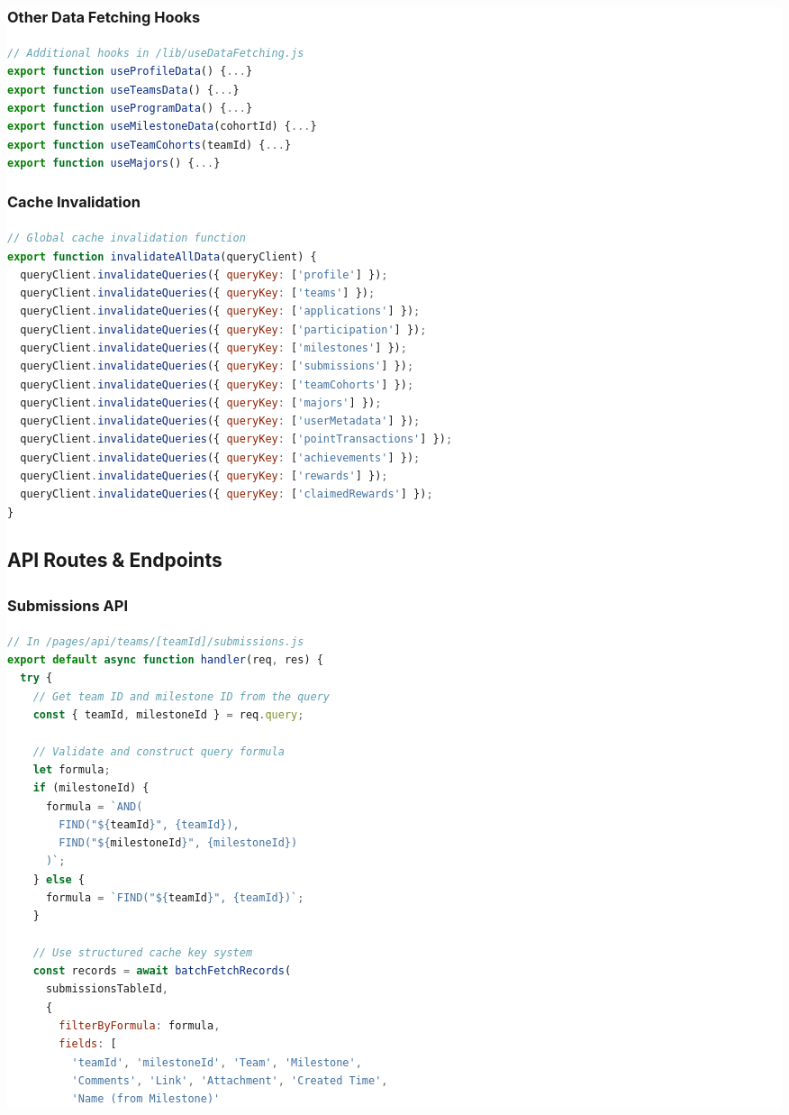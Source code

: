 ### Other Data Fetching Hooks

```javascript
// Additional hooks in /lib/useDataFetching.js
export function useProfileData() {...}
export function useTeamsData() {...}
export function useProgramData() {...}
export function useMilestoneData(cohortId) {...}
export function useTeamCohorts(teamId) {...}
export function useMajors() {...}
```

### Cache Invalidation

```javascript
// Global cache invalidation function
export function invalidateAllData(queryClient) {
  queryClient.invalidateQueries({ queryKey: ['profile'] });
  queryClient.invalidateQueries({ queryKey: ['teams'] });
  queryClient.invalidateQueries({ queryKey: ['applications'] });
  queryClient.invalidateQueries({ queryKey: ['participation'] });
  queryClient.invalidateQueries({ queryKey: ['milestones'] });
  queryClient.invalidateQueries({ queryKey: ['submissions'] });
  queryClient.invalidateQueries({ queryKey: ['teamCohorts'] });
  queryClient.invalidateQueries({ queryKey: ['majors'] });
  queryClient.invalidateQueries({ queryKey: ['userMetadata'] });
  queryClient.invalidateQueries({ queryKey: ['pointTransactions'] });
  queryClient.invalidateQueries({ queryKey: ['achievements'] });
  queryClient.invalidateQueries({ queryKey: ['rewards'] });
  queryClient.invalidateQueries({ queryKey: ['claimedRewards'] });
}
```

## API Routes & Endpoints

### Submissions API

```javascript
// In /pages/api/teams/[teamId]/submissions.js
export default async function handler(req, res) {
  try {
    // Get team ID and milestone ID from the query
    const { teamId, milestoneId } = req.query;
    
    // Validate and construct query formula
    let formula;
    if (milestoneId) {
      formula = `AND(
        FIND("${teamId}", {teamId}),
        FIND("${milestoneId}", {milestoneId})
      )`;
    } else {
      formula = `FIND("${teamId}", {teamId})`;
    }
    
    // Use structured cache key system
    const records = await batchFetchRecords(
      submissionsTableId, 
      {
        filterByFormula: formula,
        fields: [
          'teamId', 'milestoneId', 'Team', 'Milestone', 
          'Comments', 'Link', 'Attachment', 'Created Time', 
          'Name (from Milestone)'
```